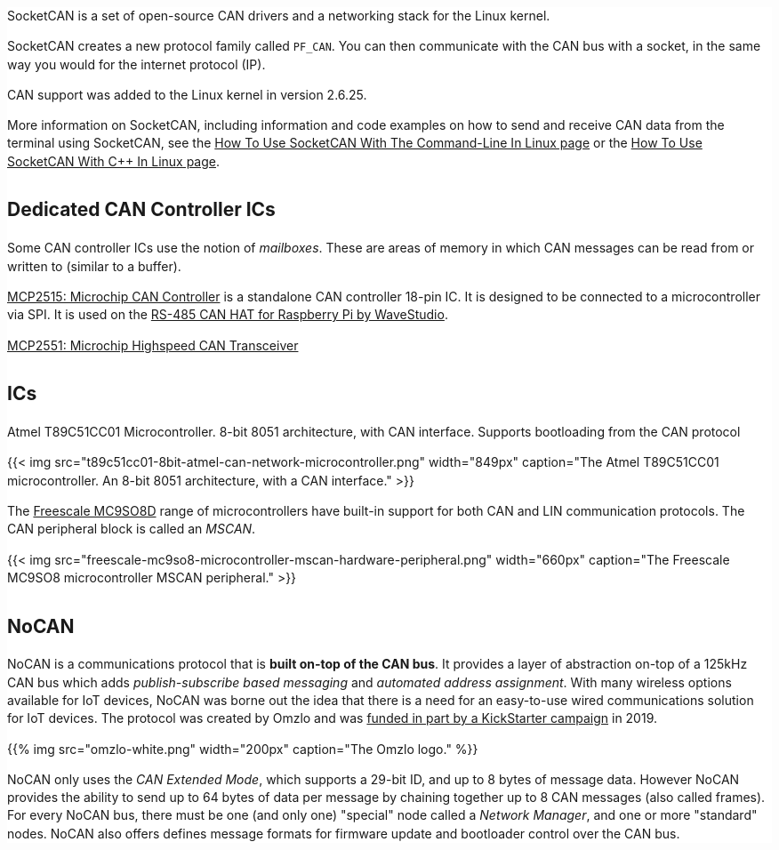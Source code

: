 SocketCAN is a set of open-source CAN drivers and a networking stack for the Linux kernel.

SocketCAN creates a new protocol family called `PF_CAN`. You can then communicate with the CAN bus with a socket, in the same way you would for the internet protocol (IP).

CAN support was added to the Linux kernel in version 2.6.25.

More information on SocketCAN, including information and code examples on how to send and receive CAN data from the terminal using SocketCAN, see the [How To Use SocketCAN With The Command-Line In Linux page](/programming/operating-systems/linux/how-to-use-socketcan-with-the-command-line-in-linux) or the [How To Use SocketCAN With C++ In Linux page](/programming/operating-systems/linux/how-to-use-socketcan-with-c-in-linux).

## Dedicated CAN Controller ICs

Some CAN controller ICs use the notion of _mailboxes_. These are areas of memory in which CAN messages can be read from or written to (similar to a buffer).

[MCP2515: Microchip CAN Controller](http://www.microchip.com/wwwproducts/Devices.aspx?dDocName=en010406) is a standalone CAN controller 18-pin IC. It is designed to be connected to a microcontroller via SPI. It is used on the [RS-485 
CAN HAT for Raspberry Pi by WaveStudio](https://www.waveshare.com/rs485-can-hat.htm).

[MCP2551: Microchip Highspeed CAN Transceiver](http://ww1.microchip.com/downloads/en/DeviceDoc/21667f.pdf)


## ICs

Atmel T89C51CC01 Microcontroller. 8-bit 8051 architecture, with CAN interface. Supports bootloading from the CAN protocol

{{< img src="t89c51cc01-8bit-atmel-can-network-microcontroller.png" width="849px" caption="The Atmel T89C51CC01 microcontroller. An 8-bit 8051 architecture, with a CAN interface."  >}}

The [Freescale MC9SO8D](http://www.freescale.com/webapp/sps/site/prod_summary.jsp?code=S08D) range of microcontrollers have built-in support for both CAN and LIN communication protocols. The CAN peripheral block is called an _MSCAN_.

{{< img src="freescale-mc9so8-microcontroller-mscan-hardware-peripheral.png" width="660px" caption="The Freescale MC9SO8 microcontroller MSCAN peripheral." >}}

## NoCAN

NoCAN is a communications protocol that is **built on-top of the CAN bus**. It provides a layer of abstraction on-top of a 125kHz CAN bus which adds _publish-subscribe based messaging_ and _automated address assignment_. With many wireless options available for IoT devices, NoCAN was borne out the idea that there is a need for an easy-to-use wired communications solution for IoT devices. The protocol was created by Omzlo and was [funded in part by a KickStarter campaign](https://www.kickstarter.com/projects/1242572682/nocan-the-wired-iot-platform-for-makers) in 2019.

{{% img src="omzlo-white.png" width="200px" caption="The Omzlo logo." %}}

NoCAN only uses the _CAN Extended Mode_, which supports a 29-bit ID, and up to 8 bytes of message data. However NoCAN provides the ability to send up to 64 bytes of data per message by chaining together up to 8 CAN messages (also called frames). For every NoCAN bus, there must be one (and only one) "special" node called a _Network Manager_, and one or more "standard" nodes. NoCAN also offers defines message formats for firmware update and bootloader control over the CAN bus.
